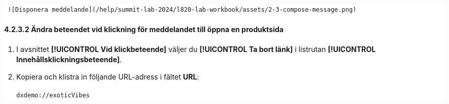      ![Disponera meddelande](/help/summit-lab-2024/l820-lab-workbook/assets/2-3-compose-message.png)

#### 4.2.3.2 Ändra beteendet vid klickning för meddelandet till **öppna en produktsida**

1. I avsnittet **[!UICONTROL Vid klickbeteende]** väljer du **[!UICONTROL Ta bort länk]** i listrutan **[!UICONTROL Innehållsklickningsbeteende]**.

1. Kopiera och klistra in följande URL-adress i fältet **URL**:

   `dxdemo://exoticVibes`
